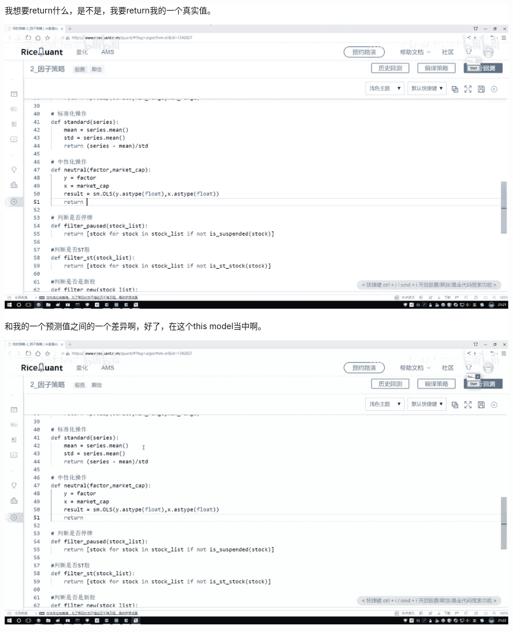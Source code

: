 我想要return什么，是不是，我要return我的一个真实值。

![](img/53a5410a030e6214d588f52085b588b4_104.png)

和我的一个预测值之间的一个差异啊，好了，在这个this model当中啊。

![](img/53a5410a030e6214d588f52085b588b4_106.png)
